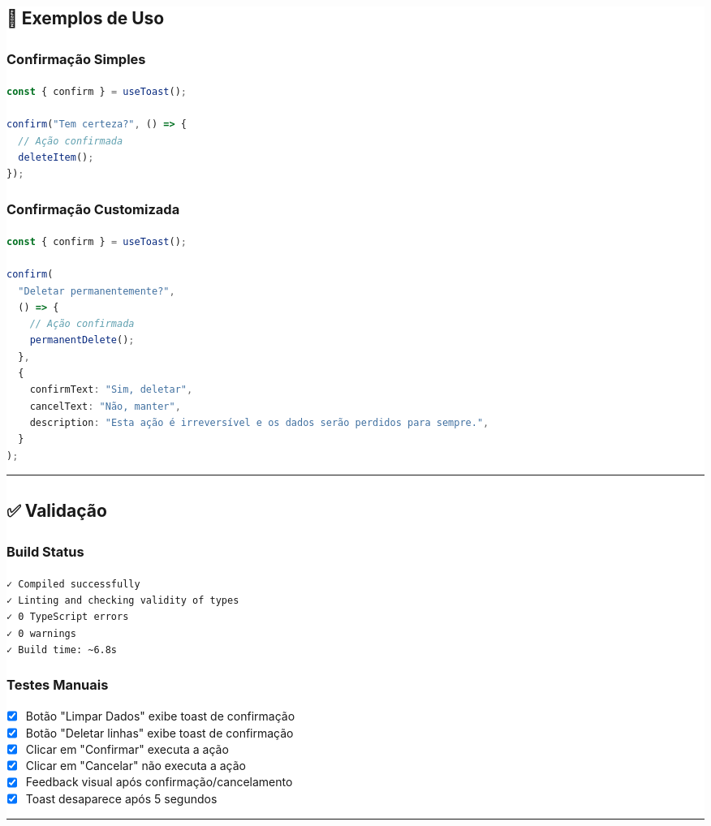
## 🎨 Exemplos de Uso

### Confirmação Simples
```typescript
const { confirm } = useToast();

confirm("Tem certeza?", () => {
  // Ação confirmada
  deleteItem();
});
```

### Confirmação Customizada
```typescript
const { confirm } = useToast();

confirm(
  "Deletar permanentemente?",
  () => {
    // Ação confirmada
    permanentDelete();
  },
  {
    confirmText: "Sim, deletar",
    cancelText: "Não, manter",
    description: "Esta ação é irreversível e os dados serão perdidos para sempre.",
  }
);
```

---

## ✅ Validação

### Build Status
```
✓ Compiled successfully
✓ Linting and checking validity of types    
✓ 0 TypeScript errors
✓ 0 warnings
✓ Build time: ~6.8s
```

### Testes Manuais
- [x] Botão "Limpar Dados" exibe toast de confirmação
- [x] Botão "Deletar linhas" exibe toast de confirmação
- [x] Clicar em "Confirmar" executa a ação
- [x] Clicar em "Cancelar" não executa a ação
- [x] Feedback visual após confirmação/cancelamento
- [x] Toast desaparece após 5 segundos

---